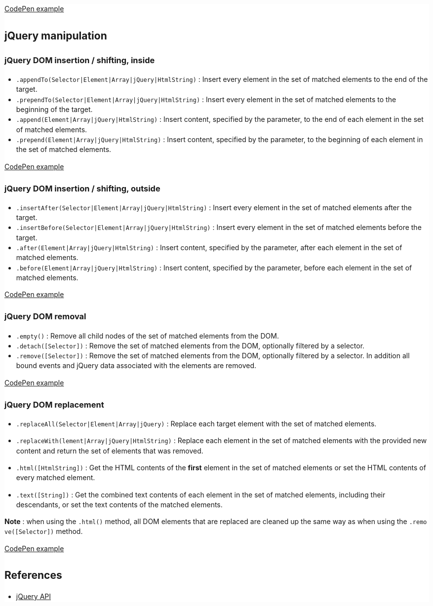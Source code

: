 [CodePen example](http://codepen.io/tonai/pen/waXMzz)

## jQuery manipulation

### jQuery DOM insertion / shifting, inside

* `.appendTo(Selector|Element|Array|jQuery|HtmlString)` : Insert every element in the set of matched elements to the end of the target.
* `.prependTo(Selector|Element|Array|jQuery|HtmlString)` : Insert every element in the set of matched elements to the beginning of the target.
* `.append(Element|Array|jQuery|HtmlString)` : Insert content, specified by the parameter, to the end of each element in the set of matched elements.
* `.prepend(Element|Array|jQuery|HtmlString)` : Insert content, specified by the parameter, to the beginning of each element in the set of matched elements.

[CodePen example](http://codepen.io/tonai/pen/VLdBRV)

### jQuery DOM insertion / shifting, outside

* `.insertAfter(Selector|Element|Array|jQuery|HtmlString)` : Insert every element in the set of matched elements after the target.
* `.insertBefore(Selector|Element|Array|jQuery|HtmlString)` : Insert every element in the set of matched elements before the target.
* `.after(Element|Array|jQuery|HtmlString)` : Insert content, specified by the parameter, after each element in the set of matched elements.
* `.before(Element|Array|jQuery|HtmlString)` : Insert content, specified by the parameter, before each element in the set of matched elements.

[CodePen example](http://codepen.io/tonai/pen/ZGRjdy)

### jQuery DOM removal

* `.empty()` : Remove all child nodes of the set of matched elements from the DOM.
* `.detach([Selector])` : Remove the set of matched elements from the DOM, optionally filtered by a selector.
* `.remove([Selector])` : Remove the set of matched elements from the DOM, optionally filtered by a selector. In addition all bound events and jQuery data associated with the elements are removed.

[CodePen example](http://codepen.io/tonai/pen/xGzaxz)

### jQuery DOM replacement

* `.replaceAll(Selector|Element|Array|jQuery)` : Replace each target element with the set of matched elements.
* `.replaceWith(lement|Array|jQuery|HtmlString)` : Replace each element in the set of matched elements with the provided new content and return the set of elements that was removed.

* `.html([HtmlString])` : Get the HTML contents of the **first** element in the set of matched elements or set the HTML contents of every matched element.
* `.text([String])` : Get the combined text contents of each element in the set of matched elements, including their descendants, or set the text contents of the matched elements.

**Note** : when using the `.html()` method, all DOM elements that are replaced are cleaned up the same way as when using the `.remove([Selector])` method.

[CodePen example](http://codepen.io/tonai/pen/jPKvby)

## References

* [jQuery API](http://api.jquery.com/)
